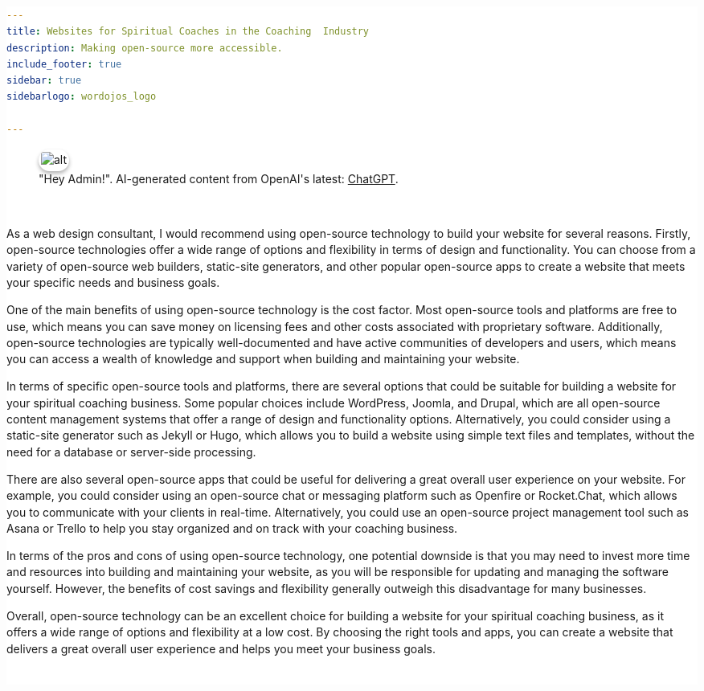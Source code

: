 ```yaml
---
title: Websites for Spiritual Coaches in the Coaching  Industry
description: Making open-source more accessible.
include_footer: true
sidebar: true
sidebarlogo: wordojos_logo

---
```

<figure>
    <img src='/uploads/website.jpg' style="width: 90%;height: 90%;padding: 3px; box-shadow: 0 3px 5px rgba(0,0,0,.3);border-radius: 25px;overflow: hidden;border: none;" align="middle"; alt='alt'; alt='desktop computer opened to a beautiful website';/>
    <figcaption>"Hey Admin!".  AI-generated content from OpenAI's latest: <a href="https://openai.com/blog/chatgpt/" >ChatGPT</a>.</figcaption>
</figure>
<br>
<p>
As a web design consultant, I would recommend using open-source technology to build your website for several reasons. Firstly, open-source technologies offer a wide range of options and flexibility in terms of design and functionality. You can choose from a variety of open-source web builders, static-site generators, and other popular open-source apps to create a website that meets your specific needs and business goals.

One of the main benefits of using open-source technology is the cost factor. Most open-source tools and platforms are free to use, which means you can save money on licensing fees and other costs associated with proprietary software. Additionally, open-source technologies are typically well-documented and have active communities of developers and users, which means you can access a wealth of knowledge and support when building and maintaining your website.

In terms of specific open-source tools and platforms, there are several options that could be suitable for building a website for your spiritual coaching business. Some popular choices include WordPress, Joomla, and Drupal, which are all open-source content management systems that offer a range of design and functionality options. Alternatively, you could consider using a static-site generator such as Jekyll or Hugo, which allows you to build a website using simple text files and templates, without the need for a database or server-side processing.

There are also several open-source apps that could be useful for delivering a great overall user experience on your website. For example, you could consider using an open-source chat or messaging platform such as Openfire or Rocket.Chat, which allows you to communicate with your clients in real-time. Alternatively, you could use an open-source project management tool such as Asana or Trello to help you stay organized and on track with your coaching business.

In terms of the pros and cons of using open-source technology, one potential downside is that you may need to invest more time and resources into building and maintaining your website, as you will be responsible for updating and managing the software yourself. However, the benefits of cost savings and flexibility generally outweigh this disadvantage for many businesses.

Overall, open-source technology can be an excellent choice for building a website for your spiritual coaching business, as it offers a wide range of options and flexibility at a low cost. By choosing the right tools and apps, you can create a website that delivers a great overall user experience and helps you meet your business goals.

<br>
